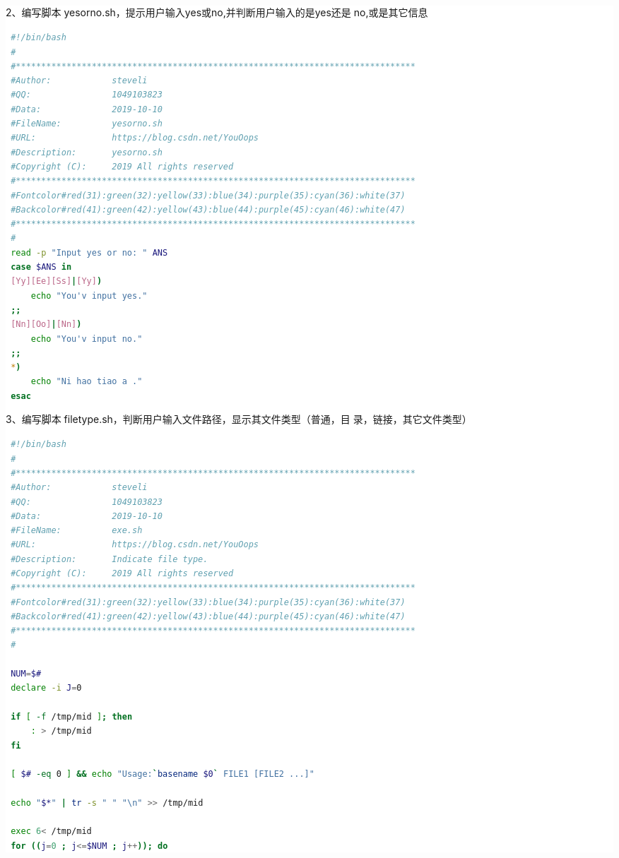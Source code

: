 2、编写脚本 yesorno.sh，提示用户输入yes或no,并判断用户输入的是yes还是
no,或是其它信息 

```bash
 #!/bin/bash
 #
 #*******************************************************************************
 #Author:            steveli
 #QQ:                1049103823
 #Data:              2019-10-10
 #FileName:          yesorno.sh
 #URL:               https://blog.csdn.net/YouOops
 #Description:       yesorno.sh
 #Copyright (C):     2019 All rights reserved
 #*******************************************************************************
 #Fontcolor#red(31):green(32):yellow(33):blue(34):purple(35):cyan(36):white(37)
 #Backcolor#red(41):green(42):yellow(43):blue(44):purple(45):cyan(46):white(47)
 #*******************************************************************************
 #
 read -p "Input yes or no: " ANS 
 case $ANS in
 [Yy][Ee][Ss]|[Yy])
     echo "You'v input yes."
 ;;
 [Nn][Oo]|[Nn])
     echo "You'v input no."
 ;;
 *)
     echo "Ni hao tiao a ."
 esac
```

3、编写脚本 filetype.sh，判断用户输入文件路径，显示其文件类型（普通，目
录，链接，其它文件类型） 

```bash
 #!/bin/bash
 #
 #*******************************************************************************
 #Author:            steveli
 #QQ:                1049103823
 #Data:              2019-10-10
 #FileName:          exe.sh
 #URL:               https://blog.csdn.net/YouOops
 #Description:       Indicate file type.
 #Copyright (C):     2019 All rights reserved
 #*******************************************************************************
 #Fontcolor#red(31):green(32):yellow(33):blue(34):purple(35):cyan(36):white(37)
 #Backcolor#red(41):green(42):yellow(43):blue(44):purple(45):cyan(46):white(47)
 #*******************************************************************************
 #
 
 NUM=$#
 declare -i J=0
 
 if [ -f /tmp/mid ]; then
     : > /tmp/mid
 fi
 
 [ $# -eq 0 ] && echo "Usage:`basename $0` FILE1 [FILE2 ...]"
 
 echo "$*" | tr -s " " "\n" >> /tmp/mid 
 
 exec 6< /tmp/mid
 for ((j=0 ; j<=$NUM ; j++)); do
```